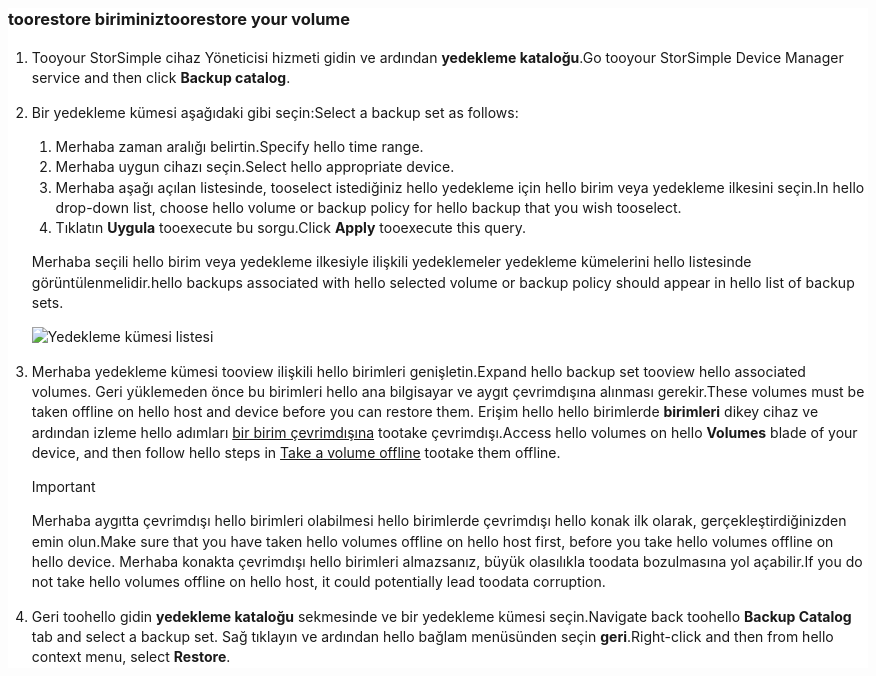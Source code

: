 
### <a name="toorestore-your-volume"></a><span data-ttu-id="d7b3c-176">toorestore biriminiz</span><span class="sxs-lookup"><span data-stu-id="d7b3c-176">toorestore your volume</span></span>
1. <span data-ttu-id="d7b3c-177">Tooyour StorSimple cihaz Yöneticisi hizmeti gidin ve ardından **yedekleme kataloğu**.</span><span class="sxs-lookup"><span data-stu-id="d7b3c-177">Go tooyour StorSimple Device Manager service and then click **Backup catalog**.</span></span>

2. <span data-ttu-id="d7b3c-178">Bir yedekleme kümesi aşağıdaki gibi seçin:</span><span class="sxs-lookup"><span data-stu-id="d7b3c-178">Select a backup set as follows:</span></span>
   
   1. <span data-ttu-id="d7b3c-179">Merhaba zaman aralığı belirtin.</span><span class="sxs-lookup"><span data-stu-id="d7b3c-179">Specify hello time range.</span></span>
   2. <span data-ttu-id="d7b3c-180">Merhaba uygun cihazı seçin.</span><span class="sxs-lookup"><span data-stu-id="d7b3c-180">Select hello appropriate device.</span></span>
   3. <span data-ttu-id="d7b3c-181">Merhaba aşağı açılan listesinde, tooselect istediğiniz hello yedekleme için hello birim veya yedekleme ilkesini seçin.</span><span class="sxs-lookup"><span data-stu-id="d7b3c-181">In hello drop-down list, choose hello volume or backup policy for hello backup that you wish tooselect.</span></span>
   4. <span data-ttu-id="d7b3c-182">Tıklatın **Uygula** tooexecute bu sorgu.</span><span class="sxs-lookup"><span data-stu-id="d7b3c-182">Click **Apply** tooexecute this query.</span></span>

    <span data-ttu-id="d7b3c-183">Merhaba seçili hello birim veya yedekleme ilkesiyle ilişkili yedeklemeler yedekleme kümelerini hello listesinde görüntülenmelidir.</span><span class="sxs-lookup"><span data-stu-id="d7b3c-183">hello backups associated with hello selected volume or backup policy should appear in hello list of backup sets.</span></span>
   
    ![Yedekleme kümesi listesi](./media/storsimple-8000-restore-from-backup-set-u2/bucatalog.png)     
     
3. <span data-ttu-id="d7b3c-185">Merhaba yedekleme kümesi tooview ilişkili hello birimleri genişletin.</span><span class="sxs-lookup"><span data-stu-id="d7b3c-185">Expand hello backup set tooview hello associated volumes.</span></span> <span data-ttu-id="d7b3c-186">Geri yüklemeden önce bu birimleri hello ana bilgisayar ve aygıt çevrimdışına alınması gerekir.</span><span class="sxs-lookup"><span data-stu-id="d7b3c-186">These volumes must be taken offline on hello host and device before you can restore them.</span></span> <span data-ttu-id="d7b3c-187">Erişim hello hello birimlerde **birimleri** dikey cihaz ve ardından izleme hello adımları [bir birim çevrimdışına](storsimple-8000-manage-volumes-u2.md#take-a-volume-offline) tootake çevrimdışı.</span><span class="sxs-lookup"><span data-stu-id="d7b3c-187">Access hello volumes on hello **Volumes** blade of your device, and then follow hello steps in [Take a volume offline](storsimple-8000-manage-volumes-u2.md#take-a-volume-offline) tootake them offline.</span></span>
   
   > [!IMPORTANT]
   > <span data-ttu-id="d7b3c-188">Merhaba aygıtta çevrimdışı hello birimleri olabilmesi hello birimlerde çevrimdışı hello konak ilk olarak, gerçekleştirdiğinizden emin olun.</span><span class="sxs-lookup"><span data-stu-id="d7b3c-188">Make sure that you have taken hello volumes offline on hello host first, before you take hello volumes offline on hello device.</span></span> <span data-ttu-id="d7b3c-189">Merhaba konakta çevrimdışı hello birimleri almazsanız, büyük olasılıkla toodata bozulmasına yol açabilir.</span><span class="sxs-lookup"><span data-stu-id="d7b3c-189">If you do not take hello volumes offline on hello host, it could potentially lead toodata corruption.</span></span>
   
4. <span data-ttu-id="d7b3c-190">Geri toohello gidin **yedekleme kataloğu** sekmesinde ve bir yedekleme kümesi seçin.</span><span class="sxs-lookup"><span data-stu-id="d7b3c-190">Navigate back toohello **Backup Catalog** tab and select a backup set.</span></span> <span data-ttu-id="d7b3c-191">Sağ tıklayın ve ardından hello bağlam menüsünden seçin **geri**.</span><span class="sxs-lookup"><span data-stu-id="d7b3c-191">Right-click and then from hello context menu, select **Restore**.</span></span>
